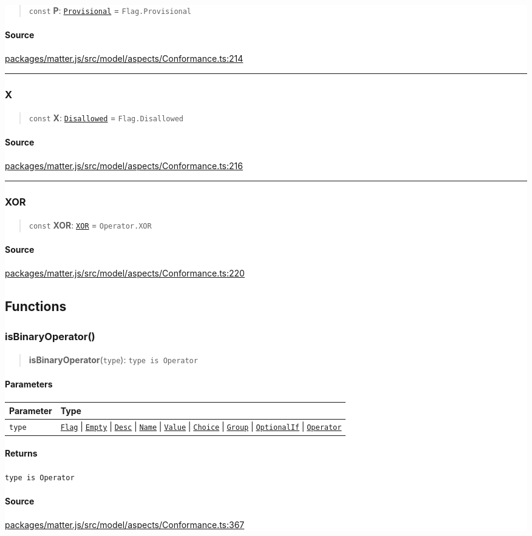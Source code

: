> `const` **P**: [`Provisional`](enumerations/Flag.md#provisional) = `Flag.Provisional`

#### Source

[packages/matter.js/src/model/aspects/Conformance.ts:214](https://github.com/project-chip/matter.js/blob/7a8cbb56b87d4ccf34bec5a9a95ab40a1711324f/packages/matter.js/src/model/aspects/Conformance.ts#L214)

***

### X

> `const` **X**: [`Disallowed`](enumerations/Flag.md#disallowed) = `Flag.Disallowed`

#### Source

[packages/matter.js/src/model/aspects/Conformance.ts:216](https://github.com/project-chip/matter.js/blob/7a8cbb56b87d4ccf34bec5a9a95ab40a1711324f/packages/matter.js/src/model/aspects/Conformance.ts#L216)

***

### XOR

> `const` **XOR**: [`XOR`](enumerations/Operator.md#xor) = `Operator.XOR`

#### Source

[packages/matter.js/src/model/aspects/Conformance.ts:220](https://github.com/project-chip/matter.js/blob/7a8cbb56b87d4ccf34bec5a9a95ab40a1711324f/packages/matter.js/src/model/aspects/Conformance.ts#L220)

## Functions

### isBinaryOperator()

> **isBinaryOperator**(`type`): `type is Operator`

#### Parameters

| Parameter | Type |
| :------ | :------ |
| `type` | [`Flag`](enumerations/Flag.md) \| [`Empty`](enumerations/Special.md#empty) \| [`Desc`](enumerations/Special.md#desc) \| [`Name`](enumerations/Special.md#name) \| [`Value`](enumerations/Special.md#value) \| [`Choice`](enumerations/Special.md#choice) \| [`Group`](enumerations/Special.md#group) \| [`OptionalIf`](enumerations/Special.md#optionalif) \| [`Operator`](enumerations/Operator.md) |

#### Returns

`type is Operator`

#### Source

[packages/matter.js/src/model/aspects/Conformance.ts:367](https://github.com/project-chip/matter.js/blob/7a8cbb56b87d4ccf34bec5a9a95ab40a1711324f/packages/matter.js/src/model/aspects/Conformance.ts#L367)
